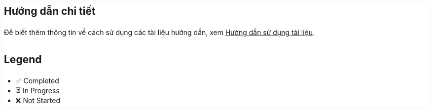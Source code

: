 ## Hướng dẫn chi tiết

Để biết thêm thông tin về cách sử dụng các tài liệu hướng dẫn, xem [Hướng dẫn sử dụng tài liệu](instructions/README.md).

## Legend

- ✅ Completed
- ⏳ In Progress
- ❌ Not Started
